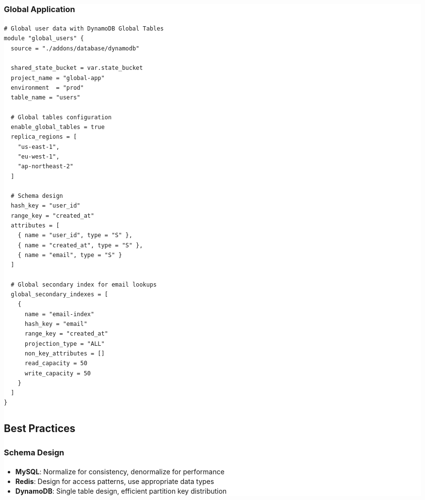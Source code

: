 ```hcl
```

### Global Application
```hcl
# Global user data with DynamoDB Global Tables
module "global_users" {
  source = "./addons/database/dynamodb"
  
  shared_state_bucket = var.state_bucket
  project_name = "global-app"
  environment  = "prod"
  table_name = "users"
  
  # Global tables configuration
  enable_global_tables = true
  replica_regions = [
    "us-east-1",
    "eu-west-1", 
    "ap-northeast-2"
  ]
  
  # Schema design
  hash_key = "user_id"
  range_key = "created_at"
  attributes = [
    { name = "user_id", type = "S" },
    { name = "created_at", type = "S" },
    { name = "email", type = "S" }
  ]
  
  # Global secondary index for email lookups
  global_secondary_indexes = [
    {
      name = "email-index"
      hash_key = "email"
      range_key = "created_at"
      projection_type = "ALL"
      non_key_attributes = []
      read_capacity = 50
      write_capacity = 50
    }
  ]
}
```

## Best Practices

### Schema Design
- **MySQL**: Normalize for consistency, denormalize for performance
- **Redis**: Design for access patterns, use appropriate data types
- **DynamoDB**: Single table design, efficient partition key distribution

